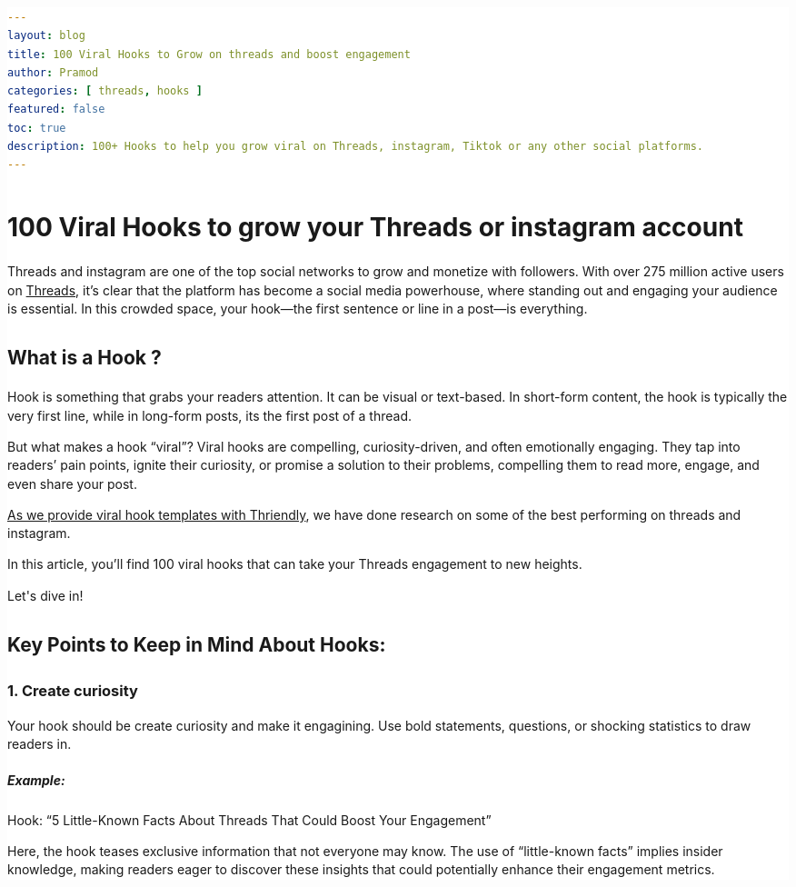 ```yaml
---
layout: blog
title: 100 Viral Hooks to Grow on threads and boost engagement
author: Pramod
categories: [ threads, hooks ]
featured: false
toc: true
description: 100+ Hooks to help you grow viral on Threads, instagram, Tiktok or any other social platforms. 
---
```



# 100 Viral Hooks to grow your Threads or instagram account

Threads and instagram are one of the top social networks to grow and monetize with followers.
With over 275 million active users on [Threads](https://www.threads.net/), it’s clear that the platform has become a social media powerhouse, where standing out and engaging your audience is essential. In this crowded space, your hook—the first sentence or line in a post—is everything.

## What is a Hook ? 
Hook is something that grabs your readers attention. It can be visual or text-based. In short-form content, the hook is typically the very first line, while in long-form posts, its the first post of a thread. 

But what makes a hook “viral”? Viral hooks are compelling, curiosity-driven, and often emotionally engaging. They tap into readers’ pain points, ignite their curiosity, or promise a solution to their problems, compelling them to read more, engage, and even share your post.

[As we provide viral hook templates with Thriendly](https://thriendly.com/), we have done research on some of the best performing on threads and instagram. 

In this article, you’ll find 100 viral hooks that can take your Threads engagement to new heights.

Let's dive in! 

## Key Points to Keep in Mind About Hooks:

### 1. Create curiosity

Your hook should be create curiosity and make it engagining. Use bold statements, questions, or shocking statistics to draw readers in.

##### Example:

Hook: “5 Little-Known Facts About Threads That Could Boost Your Engagement”

Here, the hook teases exclusive information that not everyone may know. The use of “little-known facts” implies insider knowledge, making readers eager to discover these insights that could potentially enhance their engagement metrics.

